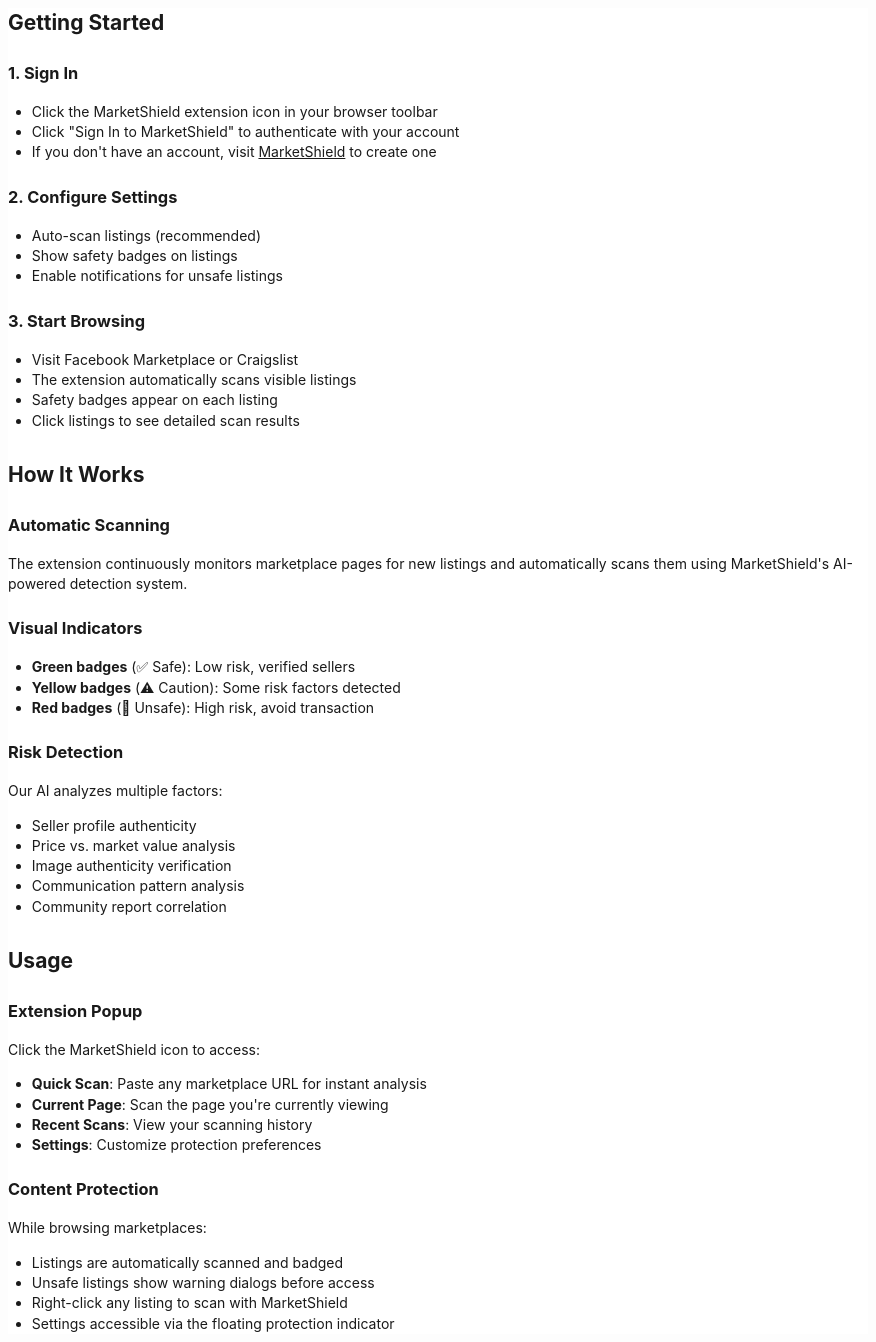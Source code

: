 ## Getting Started

### 1. Sign In
- Click the MarketShield extension icon in your browser toolbar
- Click "Sign In to MarketShield" to authenticate with your account
- If you don't have an account, visit [MarketShield](http://localhost:5000) to create one

### 2. Configure Settings
- Auto-scan listings (recommended)
- Show safety badges on listings
- Enable notifications for unsafe listings

### 3. Start Browsing
- Visit Facebook Marketplace or Craigslist
- The extension automatically scans visible listings
- Safety badges appear on each listing
- Click listings to see detailed scan results

## How It Works

### Automatic Scanning
The extension continuously monitors marketplace pages for new listings and automatically scans them using MarketShield's AI-powered detection system.

### Visual Indicators
- **Green badges** (✅ Safe): Low risk, verified sellers
- **Yellow badges** (⚠️ Caution): Some risk factors detected
- **Red badges** (🚨 Unsafe): High risk, avoid transaction

### Risk Detection
Our AI analyzes multiple factors:
- Seller profile authenticity
- Price vs. market value analysis
- Image authenticity verification
- Communication pattern analysis
- Community report correlation

## Usage

### Extension Popup
Click the MarketShield icon to access:
- **Quick Scan**: Paste any marketplace URL for instant analysis
- **Current Page**: Scan the page you're currently viewing
- **Recent Scans**: View your scanning history
- **Settings**: Customize protection preferences

### Content Protection
While browsing marketplaces:
- Listings are automatically scanned and badged
- Unsafe listings show warning dialogs before access
- Right-click any listing to scan with MarketShield
- Settings accessible via the floating protection indicator
